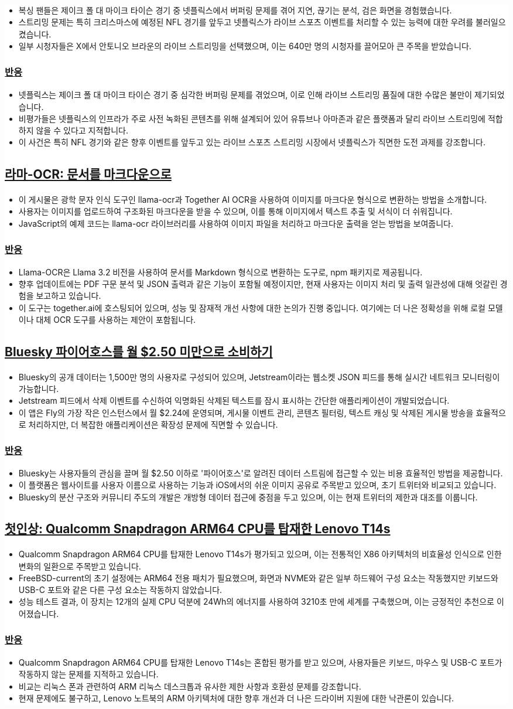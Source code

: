 - 복싱 팬들은 제이크 폴 대 마이크 타이슨 경기 중 넷플릭스에서 버퍼링 문제를 겪어 지연, 끊기는 분석, 검은 화면을 경험했습니다.
- 스트리밍 문제는 특히 크리스마스에 예정된 NFL 경기를 앞두고 넷플릭스가 라이브 스포츠 이벤트를 처리할 수 있는 능력에 대한 우려를 불러일으켰습니다.
- 일부 시청자들은 X에서 안토니오 브라운의 라이브 스트리밍을 선택했으며, 이는 640만 명의 시청자를 끌어모아 큰 주목을 받았습니다.

### [반응](https://news.ycombinator.com/item?id=42153953)

- 넷플릭스는 제이크 폴 대 마이크 타이슨 경기 중 심각한 버퍼링 문제를 겪었으며, 이로 인해 라이브 스트리밍 품질에 대한 수많은 불만이 제기되었습니다.
- 비평가들은 넷플릭스의 인프라가 주로 사전 녹화된 콘텐츠를 위해 설계되어 있어 유튜브나 아마존과 같은 플랫폼과 달리 라이브 스트리밍에 적합하지 않을 수 있다고 지적합니다.
- 이 사건은 특히 NFL 경기와 같은 향후 이벤트를 앞두고 있는 라이브 스포츠 스트리밍 시장에서 넷플릭스가 직면한 도전 과제를 강조합니다.

## [라마-OCR: 문서를 마크다운으로](https://llamaocr.com/)

- 이 게시물은 광학 문자 인식 도구인 llama-ocr과 Together AI OCR을 사용하여 이미지를 마크다운 형식으로 변환하는 방법을 소개합니다.
- 사용자는 이미지를 업로드하여 구조화된 마크다운을 받을 수 있으며, 이를 통해 이미지에서 텍스트 추출 및 서식이 더 쉬워집니다.
- JavaScript의 예제 코드는 llama-ocr 라이브러리를 사용하여 이미지 파일을 처리하고 마크다운 출력을 얻는 방법을 보여줍니다.

### [반응](https://news.ycombinator.com/item?id=42154410)

- Llama-OCR은 Llama 3.2 비전을 사용하여 문서를 Markdown 형식으로 변환하는 도구로, npm 패키지로 제공됩니다.
- 향후 업데이트에는 PDF 구문 분석 및 JSON 출력과 같은 기능이 포함될 예정이지만, 현재 사용자는 이미지 처리 및 출력 일관성에 대해 엇갈린 경험을 보고하고 있습니다.
- 이 도구는 together.ai에 호스팅되어 있으며, 성능 및 잠재적 개선 사항에 대한 논의가 진행 중입니다. 여기에는 더 나은 정확성을 위해 로컬 모델이나 대체 OCR 도구를 사용하는 제안이 포함됩니다.

## [Bluesky 파이어호스를 월 $2.50 미만으로 소비하기](https://bsky.bad-example.com/consuming-the-firehose-cheaply/)

- Bluesky의 공개 데이터는 1,500만 명의 사용자로 구성되어 있으며, Jetstream이라는 웹소켓 JSON 피드를 통해 실시간 네트워크 모니터링이 가능합니다.
- Jetstream 피드에서 삭제 이벤트를 수신하여 익명화된 삭제된 텍스트를 잠시 표시하는 간단한 애플리케이션이 개발되었습니다.
- 이 앱은 Fly의 가장 작은 인스턴스에서 월 $2.24에 운영되며, 게시물 이벤트 관리, 콘텐츠 필터링, 텍스트 캐싱 및 삭제된 게시물 방송을 효율적으로 처리하지만, 더 복잡한 애플리케이션은 확장성 문제에 직면할 수 있습니다.

### [반응](https://news.ycombinator.com/item?id=42152362)

- Bluesky는 사용자들의 관심을 끌며 월 $2.50 이하로 '파이어호스'로 알려진 데이터 스트림에 접근할 수 있는 비용 효율적인 방법을 제공합니다.
- 이 플랫폼은 웹사이트를 사용자 이름으로 사용하는 기능과 iOS에서의 쉬운 이미지 공유로 주목받고 있으며, 초기 트위터와 비교되고 있습니다.
- Bluesky의 분산 구조와 커뮤니티 주도의 개발은 개방형 데이터 접근에 중점을 두고 있으며, 이는 현재 트위터의 제한과 대조를 이룹니다.

## [첫인상: Qualcomm Snapdragon ARM64 CPU를 탑재한 Lenovo T14s](https://lists.freebsd.org/archives/freebsd-hackers/2024-November/004068.html)

- Qualcomm Snapdragon ARM64 CPU를 탑재한 Lenovo T14s가 평가되고 있으며, 이는 전통적인 X86 아키텍처의 비효율성 인식으로 인한 변화의 일환으로 주목받고 있습니다.
- FreeBSD-current의 초기 설정에는 ARM64 전용 패치가 필요했으며, 화면과 NVME와 같은 일부 하드웨어 구성 요소는 작동했지만 키보드와 USB-C 포트와 같은 다른 구성 요소는 작동하지 않았습니다.
- 성능 테스트 결과, 이 장치는 12개의 실제 CPU 덕분에 24Wh의 에너지를 사용하여 3210초 만에 세계를 구축했으며, 이는 긍정적인 추천으로 이어졌습니다.

### [반응](https://news.ycombinator.com/item?id=42150933)

- Qualcomm Snapdragon ARM64 CPU를 탑재한 Lenovo T14s는 혼합된 평가를 받고 있으며, 사용자들은 키보드, 마우스 및 USB-C 포트가 작동하지 않는 문제를 지적하고 있습니다.
- 비교는 리눅스 폰과 관련하여 ARM 리눅스 데스크톱과 유사한 제한 사항과 호환성 문제를 강조합니다.
- 현재 문제에도 불구하고, Lenovo 노트북의 ARM 아키텍처에 대한 향후 개선과 더 나은 드라이버 지원에 대한 낙관론이 있습니다.
